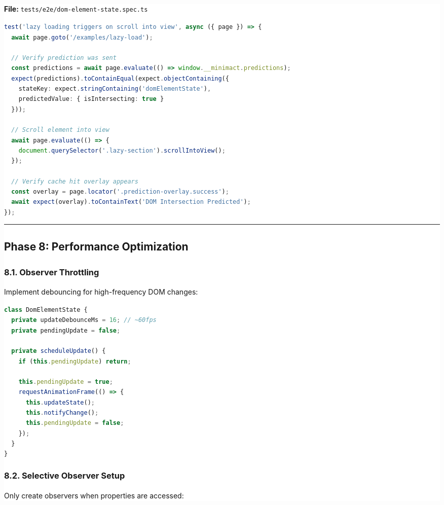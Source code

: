 **File:** `tests/e2e/dom-element-state.spec.ts`

```typescript
test('lazy loading triggers on scroll into view', async ({ page }) => {
  await page.goto('/examples/lazy-load');

  // Verify prediction was sent
  const predictions = await page.evaluate(() => window.__minimact.predictions);
  expect(predictions).toContainEqual(expect.objectContaining({
    stateKey: expect.stringContaining('domElementState'),
    predictedValue: { isIntersecting: true }
  }));

  // Scroll element into view
  await page.evaluate(() => {
    document.querySelector('.lazy-section').scrollIntoView();
  });

  // Verify cache hit overlay appears
  const overlay = page.locator('.prediction-overlay.success');
  await expect(overlay).toContainText('DOM Intersection Predicted');
});
```

---

## Phase 8: Performance Optimization

### 8.1. Observer Throttling

Implement debouncing for high-frequency DOM changes:

```typescript
class DomElementState {
  private updateDebounceMs = 16; // ~60fps
  private pendingUpdate = false;

  private scheduleUpdate() {
    if (this.pendingUpdate) return;

    this.pendingUpdate = true;
    requestAnimationFrame(() => {
      this.updateState();
      this.notifyChange();
      this.pendingUpdate = false;
    });
  }
}
```

### 8.2. Selective Observer Setup

Only create observers when properties are accessed:
